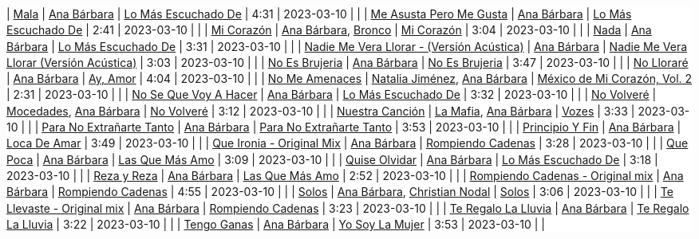 | [Mala](https://open.spotify.com/track/4qqYfXGXSpXuKaYAa5qXt6) | [Ana Bárbara](https://open.spotify.com/artist/43qxAkuKFB6fMNSeS5dO7Z) | [Lo Más Escuchado De](https://open.spotify.com/album/1l7InHBt3P5CgQtTfhwQrU) | 4:31 | 2023-03-10 |  |
| [Me Asusta Pero Me Gusta](https://open.spotify.com/track/5f4nU53KDcZc5gLUnyIKJh) | [Ana Bárbara](https://open.spotify.com/artist/43qxAkuKFB6fMNSeS5dO7Z) | [Lo Más Escuchado De](https://open.spotify.com/album/1l7InHBt3P5CgQtTfhwQrU) | 2:41 | 2023-03-10 |  |
| [Mi Corazón](https://open.spotify.com/track/4JIGvUeyXTKEzZ8mv0ApKl) | [Ana Bárbara](https://open.spotify.com/artist/43qxAkuKFB6fMNSeS5dO7Z), [Bronco](https://open.spotify.com/artist/0VKh7CQDi9MkUvaBMoK1V0) | [Mi Corazón](https://open.spotify.com/album/6o7i9pTUqE8FC6WbqtKqMa) | 3:04 | 2023-03-10 |  |
| [Nada](https://open.spotify.com/track/09oFND2pC7tobyRfNVYzjQ) | [Ana Bárbara](https://open.spotify.com/artist/43qxAkuKFB6fMNSeS5dO7Z) | [Lo Más Escuchado De](https://open.spotify.com/album/1l7InHBt3P5CgQtTfhwQrU) | 3:31 | 2023-03-10 |  |
| [Nadie Me Vera Llorar \- \(Versión Acústica\)](https://open.spotify.com/track/3RSLqRsPNCKNDoDufAPzDL) | [Ana Bárbara](https://open.spotify.com/artist/43qxAkuKFB6fMNSeS5dO7Z) | [Nadie Me Vera Llorar \(Versión Acústica\)](https://open.spotify.com/album/6OuUjx0eUvLzxHSOQCnPLn) | 3:03 | 2023-03-10 |  |
| [No Es Brujeria](https://open.spotify.com/track/0nZUAnwrg9l0QUqW8O8sbb) | [Ana Bárbara](https://open.spotify.com/artist/43qxAkuKFB6fMNSeS5dO7Z) | [No Es Brujeria](https://open.spotify.com/album/4nuYRYCbs4fqdzwjtkoiw4) | 3:47 | 2023-03-10 |  |
| [No Lloraré](https://open.spotify.com/track/1EXlMcLvZlN21kugkLI8SC) | [Ana Bárbara](https://open.spotify.com/artist/43qxAkuKFB6fMNSeS5dO7Z) | [Ay, Amor](https://open.spotify.com/album/3ZmguqRipyO48mXaLCchdz) | 4:04 | 2023-03-10 |  |
| [No Me Amenaces](https://open.spotify.com/track/0zAwfJMWqYNiqpnBjaKPJz) | [Natalia Jiménez](https://open.spotify.com/artist/0j8QSBQZ9MNSGjHr1Vll1R), [Ana Bárbara](https://open.spotify.com/artist/43qxAkuKFB6fMNSeS5dO7Z) | [México de Mi Corazón, Vol\. 2](https://open.spotify.com/album/1Me7BNQom5WrqVsZE2igCY) | 2:31 | 2023-03-10 |  |
| [No Se Que Voy A Hacer](https://open.spotify.com/track/6dO6WZpobtvRNsvHuOfRRH) | [Ana Bárbara](https://open.spotify.com/artist/43qxAkuKFB6fMNSeS5dO7Z) | [Lo Más Escuchado De](https://open.spotify.com/album/1l7InHBt3P5CgQtTfhwQrU) | 3:32 | 2023-03-10 |  |
| [No Volveré](https://open.spotify.com/track/6kW4lc3ZoTVqezchbOYqDj) | [Mocedades](https://open.spotify.com/artist/4Sm7JCttzWMwHJtb3UJ8SY), [Ana Bárbara](https://open.spotify.com/artist/43qxAkuKFB6fMNSeS5dO7Z) | [No Volveré](https://open.spotify.com/album/1homFZjonYY08urvCYkIZv) | 3:12 | 2023-03-10 |  |
| [Nuestra Canción](https://open.spotify.com/track/7iOdfDA960q7Y4TQhaN3eA) | [La Mafia](https://open.spotify.com/artist/3rhO3rDk432VyAwyZnkECs), [Ana Bárbara](https://open.spotify.com/artist/43qxAkuKFB6fMNSeS5dO7Z) | [Vozes](https://open.spotify.com/album/2oIKM0oZ45eySf4VUiOSPR) | 3:33 | 2023-03-10 |  |
| [Para No Extrañarte Tanto](https://open.spotify.com/track/2lsFm8tmLVE0Nb2qutdA4z) | [Ana Bárbara](https://open.spotify.com/artist/43qxAkuKFB6fMNSeS5dO7Z) | [Para No Extrañarte Tanto](https://open.spotify.com/album/0ROzsdO9UMSDVh1AOHHEi6) | 3:53 | 2023-03-10 |  |
| [Principio Y Fin](https://open.spotify.com/track/5pncUsL0FvKOFlJO9uKuKV) | [Ana Bárbara](https://open.spotify.com/artist/43qxAkuKFB6fMNSeS5dO7Z) | [Loca De Amar](https://open.spotify.com/album/2eyl66bHPrqMjjTfzLxHt3) | 3:49 | 2023-03-10 |  |
| [Que Ironia \- Original Mix](https://open.spotify.com/track/2JWxpraTEhfOA3cBxgUTRi) | [Ana Bárbara](https://open.spotify.com/artist/43qxAkuKFB6fMNSeS5dO7Z) | [Rompiendo Cadenas](https://open.spotify.com/album/4M4XNTi992X3cGrjhWeM4p) | 3:28 | 2023-03-10 |  |
| [Que Poca](https://open.spotify.com/track/17XOZ99cghYPO4oDiTrBNQ) | [Ana Bárbara](https://open.spotify.com/artist/43qxAkuKFB6fMNSeS5dO7Z) | [Las Que Más Amo](https://open.spotify.com/album/731ECu5lhhgFIDPtbgOwe3) | 3:09 | 2023-03-10 |  |
| [Quise Olvidar](https://open.spotify.com/track/7e35lHCloNPRNSH1F3xVc1) | [Ana Bárbara](https://open.spotify.com/artist/43qxAkuKFB6fMNSeS5dO7Z) | [Lo Más Escuchado De](https://open.spotify.com/album/1l7InHBt3P5CgQtTfhwQrU) | 3:18 | 2023-03-10 |  |
| [Reza y Reza](https://open.spotify.com/track/6Z6FqnImFvNvxg9aHW2HKz) | [Ana Bárbara](https://open.spotify.com/artist/43qxAkuKFB6fMNSeS5dO7Z) | [Las Que Más Amo](https://open.spotify.com/album/731ECu5lhhgFIDPtbgOwe3) | 2:52 | 2023-03-10 |  |
| [Rompiendo Cadenas \- Original mix](https://open.spotify.com/track/4Xg0S0G1Lk2EIu90z2d9Fi) | [Ana Bárbara](https://open.spotify.com/artist/43qxAkuKFB6fMNSeS5dO7Z) | [Rompiendo Cadenas](https://open.spotify.com/album/4M4XNTi992X3cGrjhWeM4p) | 4:55 | 2023-03-10 |  |
| [Solos](https://open.spotify.com/track/1oQtCWxfOZwyfy2Vl3yy6w) | [Ana Bárbara](https://open.spotify.com/artist/43qxAkuKFB6fMNSeS5dO7Z), [Christian Nodal](https://open.spotify.com/artist/0XwVARXT135rw8lyw1EeWP) | [Solos](https://open.spotify.com/album/4MZ3QFD6pxd9uQvjsX0SpR) | 3:06 | 2023-03-10 |  |
| [Te Llevaste \- Original mix](https://open.spotify.com/track/3t4BuAW1W5Va37ef4WVTRC) | [Ana Bárbara](https://open.spotify.com/artist/43qxAkuKFB6fMNSeS5dO7Z) | [Rompiendo Cadenas](https://open.spotify.com/album/4M4XNTi992X3cGrjhWeM4p) | 3:23 | 2023-03-10 |  |
| [Te Regalo La Lluvia](https://open.spotify.com/track/2KsxQoFWqOzGkCrEQWEvKZ) | [Ana Bárbara](https://open.spotify.com/artist/43qxAkuKFB6fMNSeS5dO7Z) | [Te Regalo La Lluvia](https://open.spotify.com/album/27OJXEuLv7BO55eHhc8FDg) | 3:22 | 2023-03-10 |  |
| [Tengo Ganas](https://open.spotify.com/track/2QyPrHTHXRmdyizq5MGBEF) | [Ana Bárbara](https://open.spotify.com/artist/43qxAkuKFB6fMNSeS5dO7Z) | [Yo Soy La Mujer](https://open.spotify.com/album/3yEDiwSeDMiYh7oJLzl7QC) | 3:53 | 2023-03-10 |  |